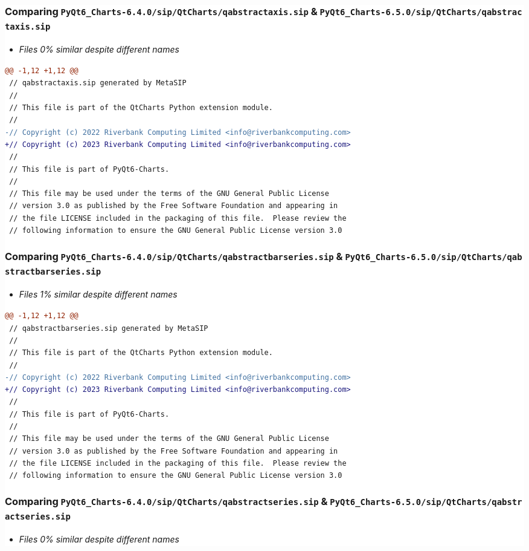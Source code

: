 ```diff
```

### Comparing `PyQt6_Charts-6.4.0/sip/QtCharts/qabstractaxis.sip` & `PyQt6_Charts-6.5.0/sip/QtCharts/qabstractaxis.sip`

 * *Files 0% similar despite different names*

```diff
@@ -1,12 +1,12 @@
 // qabstractaxis.sip generated by MetaSIP
 //
 // This file is part of the QtCharts Python extension module.
 //
-// Copyright (c) 2022 Riverbank Computing Limited <info@riverbankcomputing.com>
+// Copyright (c) 2023 Riverbank Computing Limited <info@riverbankcomputing.com>
 // 
 // This file is part of PyQt6-Charts.
 // 
 // This file may be used under the terms of the GNU General Public License
 // version 3.0 as published by the Free Software Foundation and appearing in
 // the file LICENSE included in the packaging of this file.  Please review the
 // following information to ensure the GNU General Public License version 3.0
```

### Comparing `PyQt6_Charts-6.4.0/sip/QtCharts/qabstractbarseries.sip` & `PyQt6_Charts-6.5.0/sip/QtCharts/qabstractbarseries.sip`

 * *Files 1% similar despite different names*

```diff
@@ -1,12 +1,12 @@
 // qabstractbarseries.sip generated by MetaSIP
 //
 // This file is part of the QtCharts Python extension module.
 //
-// Copyright (c) 2022 Riverbank Computing Limited <info@riverbankcomputing.com>
+// Copyright (c) 2023 Riverbank Computing Limited <info@riverbankcomputing.com>
 // 
 // This file is part of PyQt6-Charts.
 // 
 // This file may be used under the terms of the GNU General Public License
 // version 3.0 as published by the Free Software Foundation and appearing in
 // the file LICENSE included in the packaging of this file.  Please review the
 // following information to ensure the GNU General Public License version 3.0
```

### Comparing `PyQt6_Charts-6.4.0/sip/QtCharts/qabstractseries.sip` & `PyQt6_Charts-6.5.0/sip/QtCharts/qabstractseries.sip`

 * *Files 0% similar despite different names*
